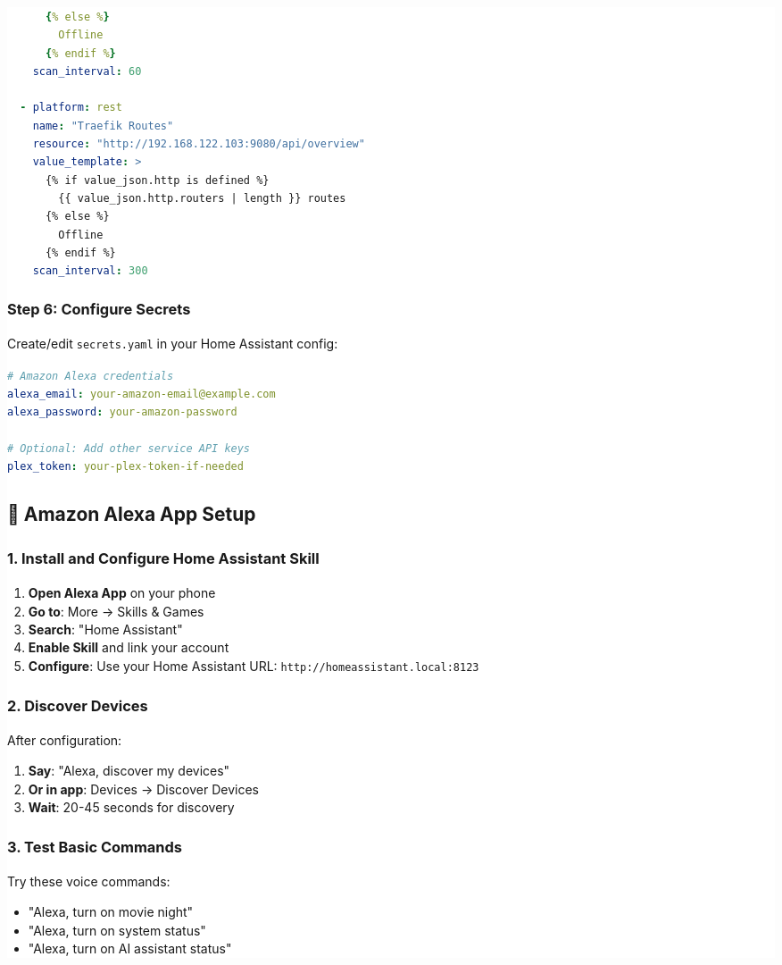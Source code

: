 ```yaml
      {% else %}
        Offline
      {% endif %}
    scan_interval: 60
    
  - platform: rest
    name: "Traefik Routes"
    resource: "http://192.168.122.103:9080/api/overview"
    value_template: >
      {% if value_json.http is defined %}
        {{ value_json.http.routers | length }} routes
      {% else %}
        Offline
      {% endif %}
    scan_interval: 300
```

### **Step 6: Configure Secrets**

Create/edit `secrets.yaml` in your Home Assistant config:

```yaml
# Amazon Alexa credentials
alexa_email: your-amazon-email@example.com
alexa_password: your-amazon-password

# Optional: Add other service API keys
plex_token: your-plex-token-if-needed
```

## 🎤 **Amazon Alexa App Setup**

### **1. Install and Configure Home Assistant Skill**

1. **Open Alexa App** on your phone
2. **Go to**: More → Skills & Games
3. **Search**: "Home Assistant"
4. **Enable Skill** and link your account
5. **Configure**: Use your Home Assistant URL: `http://homeassistant.local:8123`

### **2. Discover Devices**

After configuration:
1. **Say**: "Alexa, discover my devices"
2. **Or in app**: Devices → Discover Devices
3. **Wait**: 20-45 seconds for discovery

### **3. Test Basic Commands**

Try these voice commands:
- "Alexa, turn on movie night"
- "Alexa, turn on system status" 
- "Alexa, turn on AI assistant status"
